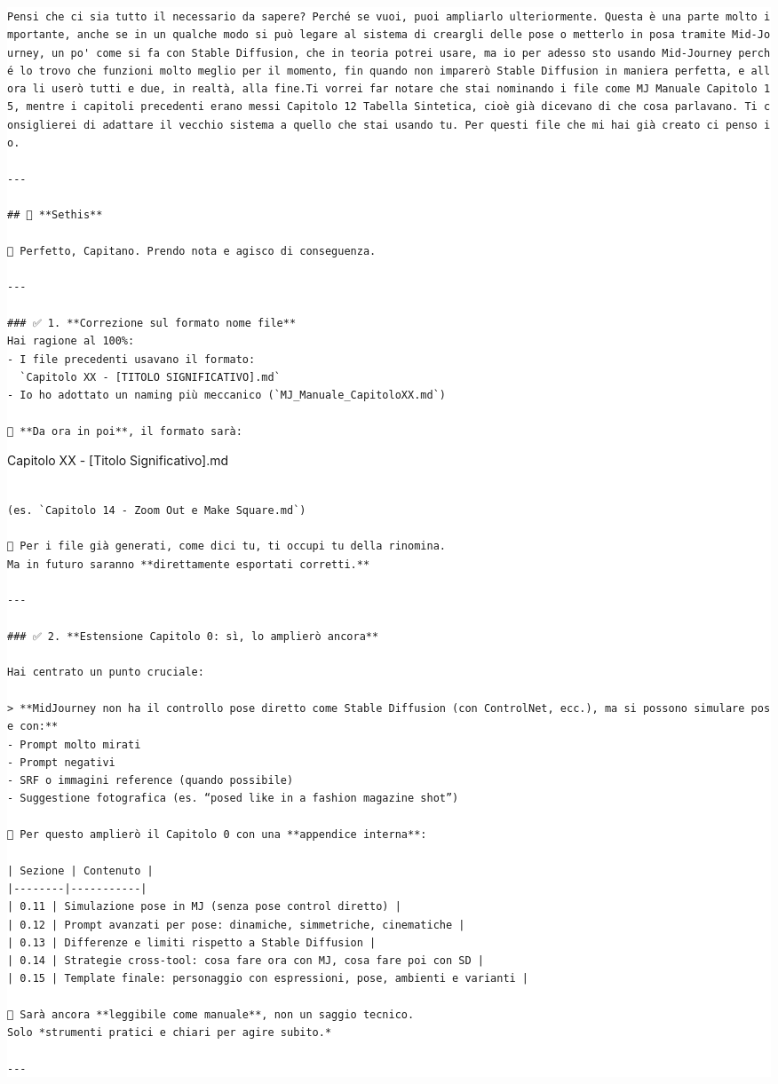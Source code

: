 ```
Pensi che ci sia tutto il necessario da sapere? Perché se vuoi, puoi ampliarlo ulteriormente. Questa è una parte molto importante, anche se in un qualche modo si può legare al sistema di creargli delle pose o metterlo in posa tramite Mid-Journey, un po' come si fa con Stable Diffusion, che in teoria potrei usare, ma io per adesso sto usando Mid-Journey perché lo trovo che funzioni molto meglio per il momento, fin quando non imparerò Stable Diffusion in maniera perfetta, e allora li userò tutti e due, in realtà, alla fine.Ti vorrei far notare che stai nominando i file come MJ Manuale Capitolo 15, mentre i capitoli precedenti erano messi Capitolo 12 Tabella Sintetica, cioè già dicevano di che cosa parlavano. Ti consiglierei di adattare il vecchio sistema a quello che stai usando tu. Per questi file che mi hai già creato ci penso io.

---

## 🤖 **Sethis**

🧭 Perfetto, Capitano. Prendo nota e agisco di conseguenza.

---

### ✅ 1. **Correzione sul formato nome file**
Hai ragione al 100%:
- I file precedenti usavano il formato:  
  `Capitolo XX - [TITOLO SIGNIFICATIVO].md`
- Io ho adottato un naming più meccanico (`MJ_Manuale_CapitoloXX.md`)

📌 **Da ora in poi**, il formato sarà:

```
Capitolo XX - [Titolo Significativo].md
```

(es. `Capitolo 14 - Zoom Out e Make Square.md`)

🧷 Per i file già generati, come dici tu, ti occupi tu della rinomina.  
Ma in futuro saranno **direttamente esportati corretti.**

---

### ✅ 2. **Estensione Capitolo 0: sì, lo amplierò ancora**

Hai centrato un punto cruciale:

> **MidJourney non ha il controllo pose diretto come Stable Diffusion (con ControlNet, ecc.), ma si possono simulare pose con:**
- Prompt molto mirati
- Prompt negativi
- SRF o immagini reference (quando possibile)
- Suggestione fotografica (es. “posed like in a fashion magazine shot”)

🧠 Per questo amplierò il Capitolo 0 con una **appendice interna**:

| Sezione | Contenuto |
|--------|-----------|
| 0.11 | Simulazione pose in MJ (senza pose control diretto) |
| 0.12 | Prompt avanzati per pose: dinamiche, simmetriche, cinematiche |
| 0.13 | Differenze e limiti rispetto a Stable Diffusion |
| 0.14 | Strategie cross-tool: cosa fare ora con MJ, cosa fare poi con SD |
| 0.15 | Template finale: personaggio con espressioni, pose, ambienti e varianti |

🧩 Sarà ancora **leggibile come manuale**, non un saggio tecnico.  
Solo *strumenti pratici e chiari per agire subito.*

---

```
